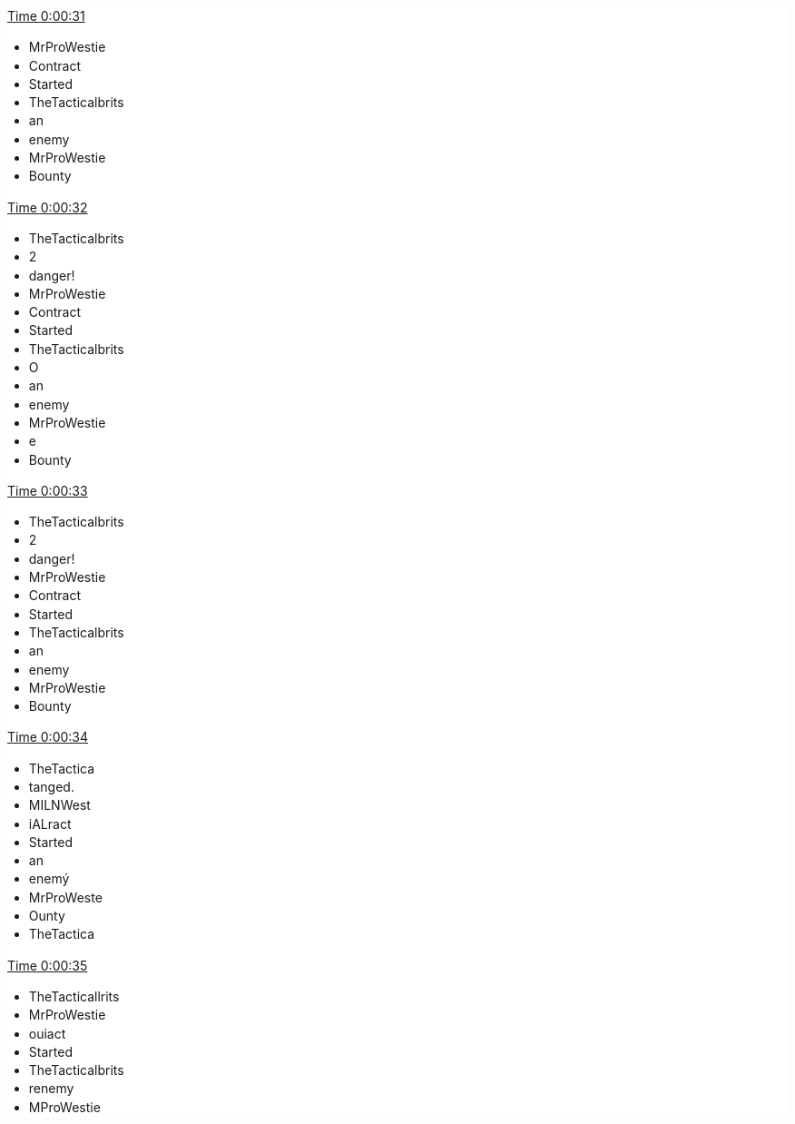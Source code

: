  [Time 0:00:31](https://youtu.be/mDVWk0w0uaA?t=26) 
- MrProWestie 
- Contract 
- Started 
- TheTacticalbrits 
- an 
- enemy 
- MrProWestie 
- Bounty 

 [Time 0:00:32](https://youtu.be/mDVWk0w0uaA?t=27) 
- TheTacticalbrits 
- 2 
- danger! 
- MrProWestie 
- Contract 
- Started 
- TheTacticalbrits 
- O 
- an 
- enemy 
- MrProWestie 
- e 
- Bounty 

 [Time 0:00:33](https://youtu.be/mDVWk0w0uaA?t=28) 
- TheTacticalbrits 
- 2 
- danger! 
- MrProWestie 
- Contract 
- Started 
- TheTacticalbrits 
- an 
- enemy 
- MrProWestie 
- Bounty 

 [Time 0:00:34](https://youtu.be/mDVWk0w0uaA?t=29) 
- TheTactica 
- tanged. 
- MILNWest 
- iALract 
- Started 
- an 
- enemý 
- MrProWeste 
- Ounty 
- TheTactica 

 [Time 0:00:35](https://youtu.be/mDVWk0w0uaA?t=30) 
- TheTacticallrits 
- MrProWestie 
- ouiact 
- Started 
- TheTacticalbrits 
- renemy 
- MProWestie 
